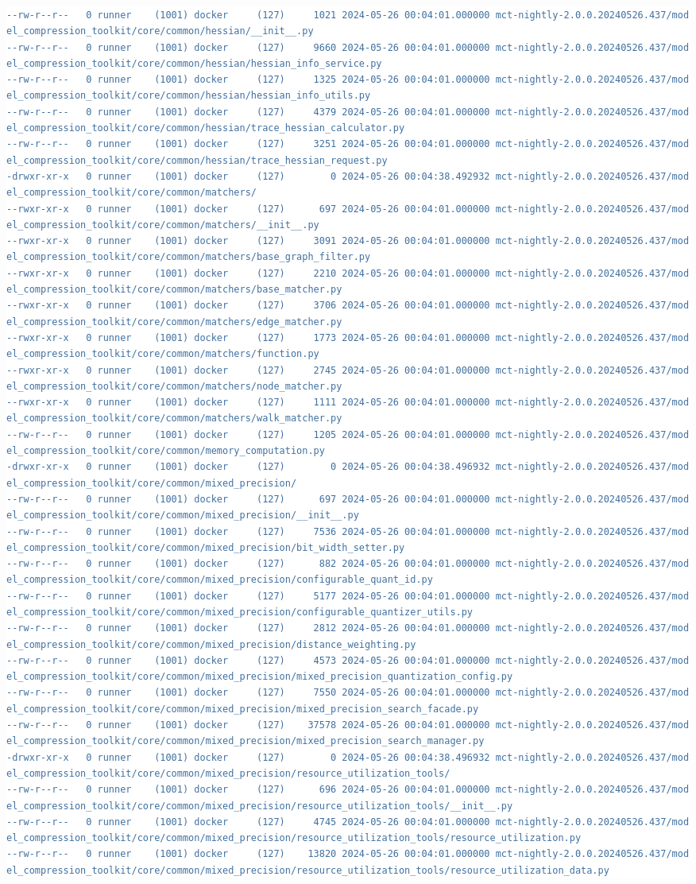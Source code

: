 ```diff
--rw-r--r--   0 runner    (1001) docker     (127)     1021 2024-05-26 00:04:01.000000 mct-nightly-2.0.0.20240526.437/model_compression_toolkit/core/common/hessian/__init__.py
--rw-r--r--   0 runner    (1001) docker     (127)     9660 2024-05-26 00:04:01.000000 mct-nightly-2.0.0.20240526.437/model_compression_toolkit/core/common/hessian/hessian_info_service.py
--rw-r--r--   0 runner    (1001) docker     (127)     1325 2024-05-26 00:04:01.000000 mct-nightly-2.0.0.20240526.437/model_compression_toolkit/core/common/hessian/hessian_info_utils.py
--rw-r--r--   0 runner    (1001) docker     (127)     4379 2024-05-26 00:04:01.000000 mct-nightly-2.0.0.20240526.437/model_compression_toolkit/core/common/hessian/trace_hessian_calculator.py
--rw-r--r--   0 runner    (1001) docker     (127)     3251 2024-05-26 00:04:01.000000 mct-nightly-2.0.0.20240526.437/model_compression_toolkit/core/common/hessian/trace_hessian_request.py
-drwxr-xr-x   0 runner    (1001) docker     (127)        0 2024-05-26 00:04:38.492932 mct-nightly-2.0.0.20240526.437/model_compression_toolkit/core/common/matchers/
--rwxr-xr-x   0 runner    (1001) docker     (127)      697 2024-05-26 00:04:01.000000 mct-nightly-2.0.0.20240526.437/model_compression_toolkit/core/common/matchers/__init__.py
--rwxr-xr-x   0 runner    (1001) docker     (127)     3091 2024-05-26 00:04:01.000000 mct-nightly-2.0.0.20240526.437/model_compression_toolkit/core/common/matchers/base_graph_filter.py
--rwxr-xr-x   0 runner    (1001) docker     (127)     2210 2024-05-26 00:04:01.000000 mct-nightly-2.0.0.20240526.437/model_compression_toolkit/core/common/matchers/base_matcher.py
--rwxr-xr-x   0 runner    (1001) docker     (127)     3706 2024-05-26 00:04:01.000000 mct-nightly-2.0.0.20240526.437/model_compression_toolkit/core/common/matchers/edge_matcher.py
--rwxr-xr-x   0 runner    (1001) docker     (127)     1773 2024-05-26 00:04:01.000000 mct-nightly-2.0.0.20240526.437/model_compression_toolkit/core/common/matchers/function.py
--rwxr-xr-x   0 runner    (1001) docker     (127)     2745 2024-05-26 00:04:01.000000 mct-nightly-2.0.0.20240526.437/model_compression_toolkit/core/common/matchers/node_matcher.py
--rwxr-xr-x   0 runner    (1001) docker     (127)     1111 2024-05-26 00:04:01.000000 mct-nightly-2.0.0.20240526.437/model_compression_toolkit/core/common/matchers/walk_matcher.py
--rw-r--r--   0 runner    (1001) docker     (127)     1205 2024-05-26 00:04:01.000000 mct-nightly-2.0.0.20240526.437/model_compression_toolkit/core/common/memory_computation.py
-drwxr-xr-x   0 runner    (1001) docker     (127)        0 2024-05-26 00:04:38.496932 mct-nightly-2.0.0.20240526.437/model_compression_toolkit/core/common/mixed_precision/
--rw-r--r--   0 runner    (1001) docker     (127)      697 2024-05-26 00:04:01.000000 mct-nightly-2.0.0.20240526.437/model_compression_toolkit/core/common/mixed_precision/__init__.py
--rw-r--r--   0 runner    (1001) docker     (127)     7536 2024-05-26 00:04:01.000000 mct-nightly-2.0.0.20240526.437/model_compression_toolkit/core/common/mixed_precision/bit_width_setter.py
--rw-r--r--   0 runner    (1001) docker     (127)      882 2024-05-26 00:04:01.000000 mct-nightly-2.0.0.20240526.437/model_compression_toolkit/core/common/mixed_precision/configurable_quant_id.py
--rw-r--r--   0 runner    (1001) docker     (127)     5177 2024-05-26 00:04:01.000000 mct-nightly-2.0.0.20240526.437/model_compression_toolkit/core/common/mixed_precision/configurable_quantizer_utils.py
--rw-r--r--   0 runner    (1001) docker     (127)     2812 2024-05-26 00:04:01.000000 mct-nightly-2.0.0.20240526.437/model_compression_toolkit/core/common/mixed_precision/distance_weighting.py
--rw-r--r--   0 runner    (1001) docker     (127)     4573 2024-05-26 00:04:01.000000 mct-nightly-2.0.0.20240526.437/model_compression_toolkit/core/common/mixed_precision/mixed_precision_quantization_config.py
--rw-r--r--   0 runner    (1001) docker     (127)     7550 2024-05-26 00:04:01.000000 mct-nightly-2.0.0.20240526.437/model_compression_toolkit/core/common/mixed_precision/mixed_precision_search_facade.py
--rw-r--r--   0 runner    (1001) docker     (127)    37578 2024-05-26 00:04:01.000000 mct-nightly-2.0.0.20240526.437/model_compression_toolkit/core/common/mixed_precision/mixed_precision_search_manager.py
-drwxr-xr-x   0 runner    (1001) docker     (127)        0 2024-05-26 00:04:38.496932 mct-nightly-2.0.0.20240526.437/model_compression_toolkit/core/common/mixed_precision/resource_utilization_tools/
--rw-r--r--   0 runner    (1001) docker     (127)      696 2024-05-26 00:04:01.000000 mct-nightly-2.0.0.20240526.437/model_compression_toolkit/core/common/mixed_precision/resource_utilization_tools/__init__.py
--rw-r--r--   0 runner    (1001) docker     (127)     4745 2024-05-26 00:04:01.000000 mct-nightly-2.0.0.20240526.437/model_compression_toolkit/core/common/mixed_precision/resource_utilization_tools/resource_utilization.py
--rw-r--r--   0 runner    (1001) docker     (127)    13820 2024-05-26 00:04:01.000000 mct-nightly-2.0.0.20240526.437/model_compression_toolkit/core/common/mixed_precision/resource_utilization_tools/resource_utilization_data.py
```